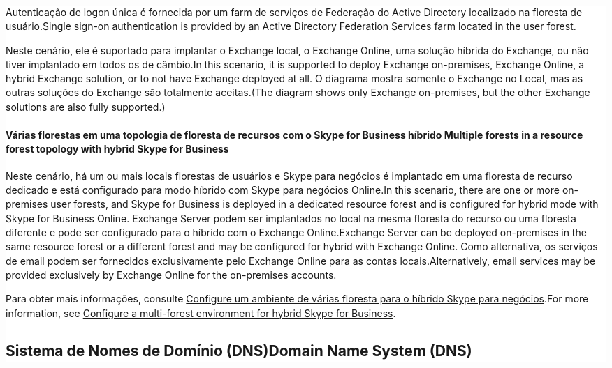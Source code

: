 <span data-ttu-id="cc1e1-221">Autenticação de logon única é fornecida por um farm de serviços de Federação do Active Directory localizado na floresta de usuário.</span><span class="sxs-lookup"><span data-stu-id="cc1e1-221">Single sign-on authentication is provided by an Active Directory Federation Services farm located in the user forest.</span></span>
  
<span data-ttu-id="cc1e1-222">Neste cenário, ele é suportado para implantar o Exchange local, o Exchange Online, uma solução híbrida do Exchange, ou não tiver implantado em todos os de câmbio.</span><span class="sxs-lookup"><span data-stu-id="cc1e1-222">In this scenario, it is supported to deploy Exchange on-premises, Exchange Online, a hybrid Exchange solution, or to not have Exchange deployed at all.</span></span> <span data-ttu-id="cc1e1-223">O diagrama mostra somente o Exchange no Local, mas as outras soluções do Exchange são totalmente aceitas.</span><span class="sxs-lookup"><span data-stu-id="cc1e1-223">(The diagram shows only Exchange on-premises, but the other Exchange solutions are also fully supported.)</span></span>
  
#### <a name="multiple-forests-in-a-resource-forest-topology-with-hybrid-skype-for-business"></a><span data-ttu-id="cc1e1-224">Várias florestas em uma topologia de floresta de recursos com o Skype for Business híbrido </span><span class="sxs-lookup"><span data-stu-id="cc1e1-224">Multiple forests in a resource forest topology with hybrid Skype for Business</span></span>
<span data-ttu-id="cc1e1-225"><a name="BKMK_multipleforestopology"> </a></span><span class="sxs-lookup"><span data-stu-id="cc1e1-225"></span></span>

<span data-ttu-id="cc1e1-226">Neste cenário, há um ou mais locais florestas de usuários e Skype para negócios é implantado em uma floresta de recurso dedicado e está configurado para modo híbrido com Skype para negócios Online.</span><span class="sxs-lookup"><span data-stu-id="cc1e1-226">In this scenario, there are one or more on-premises user forests, and Skype for Business is deployed in a dedicated resource forest and is configured for hybrid mode with Skype for Business Online.</span></span> <span data-ttu-id="cc1e1-227">Exchange Server podem ser implantados no local na mesma floresta do recurso ou uma floresta diferente e pode ser configurado para o híbrido com o Exchange Online.</span><span class="sxs-lookup"><span data-stu-id="cc1e1-227">Exchange Server can be deployed on-premises in the same resource forest or a different forest and may be configured for hybrid with Exchange Online.</span></span> <span data-ttu-id="cc1e1-228">Como alternativa, os serviços de email podem ser fornecidos exclusivamente pelo Exchange Online para as contas locais.</span><span class="sxs-lookup"><span data-stu-id="cc1e1-228">Alternatively, email services may be provided exclusively by Exchange Online for the on-premises accounts.</span></span>
  
<span data-ttu-id="cc1e1-229">Para obter mais informações, consulte [Configure um ambiente de várias floresta para o híbrido Skype para negócios](../../skype-for-business-hybrid-solutions/deploy-hybrid-connectivity/configure-a-multi-forest-environment-for-hybrid.md).</span><span class="sxs-lookup"><span data-stu-id="cc1e1-229">For more information, see [Configure a multi-forest environment for hybrid Skype for Business](../../skype-for-business-hybrid-solutions/deploy-hybrid-connectivity/configure-a-multi-forest-environment-for-hybrid.md).</span></span>
  
## <a name="domain-name-system-dns"></a><span data-ttu-id="cc1e1-230">Sistema de Nomes de Domínio (DNS)</span><span class="sxs-lookup"><span data-stu-id="cc1e1-230">Domain Name System (DNS)</span></span>
<span data-ttu-id="cc1e1-231"><a name="DNS"> </a></span><span class="sxs-lookup"><span data-stu-id="cc1e1-231"></span></span>
